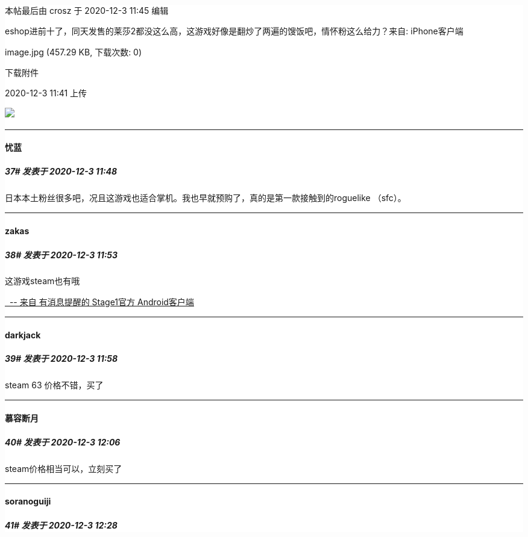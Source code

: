 
 本帖最后由 crosz 于 2020-12-3 11:45 编辑 

eshop进前十了，同天发售的莱莎2都没这么高，这游戏好像是翻炒了两遍的馊饭吧，情怀粉这么给力？来自: iPhone客户端


image.jpg
(457.29 KB, 下载次数: 0)


下载附件


2020-12-3 11:41 上传


<img src="https://img.saraba1st.com/forum/202012/03/114154j3zclgd0yfglyeei.jpg" referrerpolicy="no-referrer">


-----

####  忧蓝  
##### 37#       发表于 2020-12-3 11:48


日本本土粉丝很多吧，况且这游戏也适合掌机。我也早就预购了，真的是第一款接触到的roguelike （sfc）。


-----

####  zakas  
##### 38#       发表于 2020-12-3 11:53


这游戏steam也有哦

[  -- 来自 有消息提醒的 Stage1官方 Android客户端](https://www.coolapk.com/apk/140634)


-----

####  darkjack  
##### 39#       发表于 2020-12-3 11:58


steam 63 价格不错，买了


-----

####  慕容断月  
##### 40#       发表于 2020-12-3 12:06


steam价格相当可以，立刻买了


-----

####  soranoguiji  
##### 41#       发表于 2020-12-3 12:28
